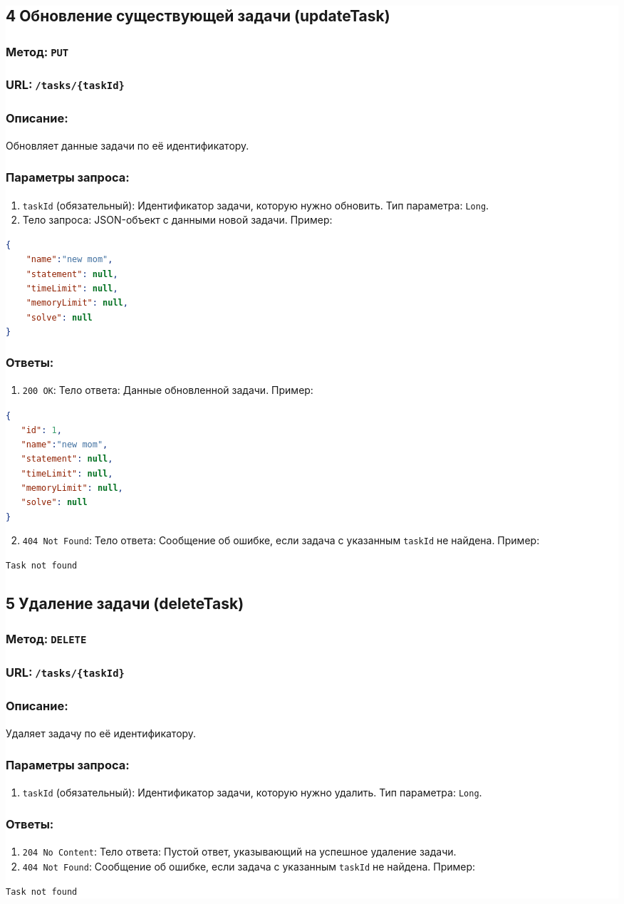 ## 4 Обновление существующей задачи (updateTask)
### Метод: `PUT`
### URL: `/tasks/{taskId}`
### Описание:
Обновляет данные задачи по её идентификатору.
### Параметры запроса:
1. `taskId` (обязательный): Идентификатор задачи, которую нужно обновить. Тип параметра: `Long`.
2. Тело запроса: JSON-объект с данными новой задачи. Пример:
```json
{
    "name":"new mom",
    "statement": null,
    "timeLimit": null,
    "memoryLimit": null,
    "solve": null
}
```

### Ответы:
1. `200 OK`: Тело ответа: Данные обновленной задачи. Пример:
```json
{
   "id": 1,
   "name":"new mom",
   "statement": null,
   "timeLimit": null,
   "memoryLimit": null,
   "solve": null
}
```
2. `404 Not Found`: Тело ответа: Сообщение об ошибке, если задача с указанным `taskId` не найдена. Пример:
```text
Task not found
```

## 5 Удаление задачи (deleteTask)
### Метод: `DELETE`
### URL: `/tasks/{taskId}`
### Описание:
Удаляет задачу по её идентификатору.
### Параметры запроса:
1. `taskId` (обязательный): Идентификатор задачи, которую нужно удалить. Тип параметра: `Long`.
### Ответы:
1. `204 No Content`: Тело ответа: Пустой ответ, указывающий на успешное удаление задачи.
2. `404 Not Found`: Сообщение об ошибке, если задача с указанным `taskId` не найдена. Пример:
```text
Task not found
```
